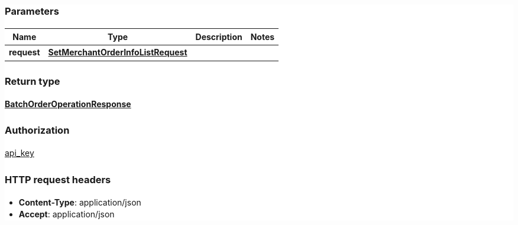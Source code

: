 ### Parameters

Name | Type | Description  | Notes
------------- | ------------- | ------------- | -------------
 **request** | [**SetMerchantOrderInfoListRequest**](SetMerchantOrderInfoListRequest.md)|  | 

### Return type

[**BatchOrderOperationResponse**](BatchOrderOperationResponse.md)

### Authorization

[api_key](../README.md#api_key)

### HTTP request headers

 - **Content-Type**: application/json
 - **Accept**: application/json



